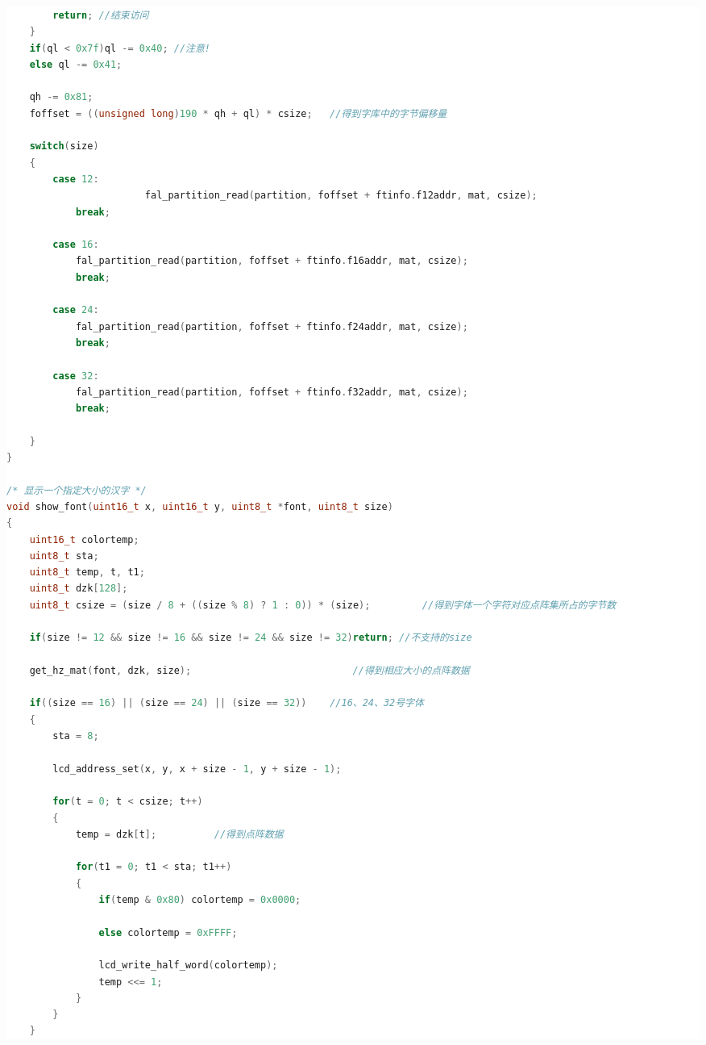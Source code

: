 ```c
        return; //结束访问
    }
	if(ql < 0x7f)ql -= 0x40; //注意!
    else ql -= 0x41;

    qh -= 0x81;
    foffset = ((unsigned long)190 * qh + ql) * csize;	//得到字库中的字节偏移量
		
	switch(size)
    {
        case 12:
						fal_partition_read(partition, foffset + ftinfo.f12addr, mat, csize);
            break;

        case 16:
            fal_partition_read(partition, foffset + ftinfo.f16addr, mat, csize);
            break;

        case 24:
            fal_partition_read(partition, foffset + ftinfo.f24addr, mat, csize);
            break;

        case 32:
            fal_partition_read(partition, foffset + ftinfo.f32addr, mat, csize);
            break;

    }
}
	
/* 显示一个指定大小的汉字 */
void show_font(uint16_t x, uint16_t y, uint8_t *font, uint8_t size)
{
	uint16_t colortemp;
    uint8_t sta;
    uint8_t temp, t, t1;
    uint8_t dzk[128];
    uint8_t csize = (size / 8 + ((size % 8) ? 1 : 0)) * (size);			//得到字体一个字符对应点阵集所占的字节数

    if(size != 12 && size != 16 && size != 24 && size != 32)return;	//不支持的size

    get_hz_mat(font, dzk, size);							//得到相应大小的点阵数据

    if((size == 16) || (size == 24) || (size == 32))	//16、24、32号字体
    {
        sta = 8;

        lcd_address_set(x, y, x + size - 1, y + size - 1);

        for(t = 0; t < csize; t++)
        {
            temp = dzk[t];			//得到点阵数据

            for(t1 = 0; t1 < sta; t1++)
            {
                if(temp & 0x80) colortemp = 0x0000;

                else colortemp = 0xFFFF;

                lcd_write_half_word(colortemp);
                temp <<= 1;
            }
        }
    }
```